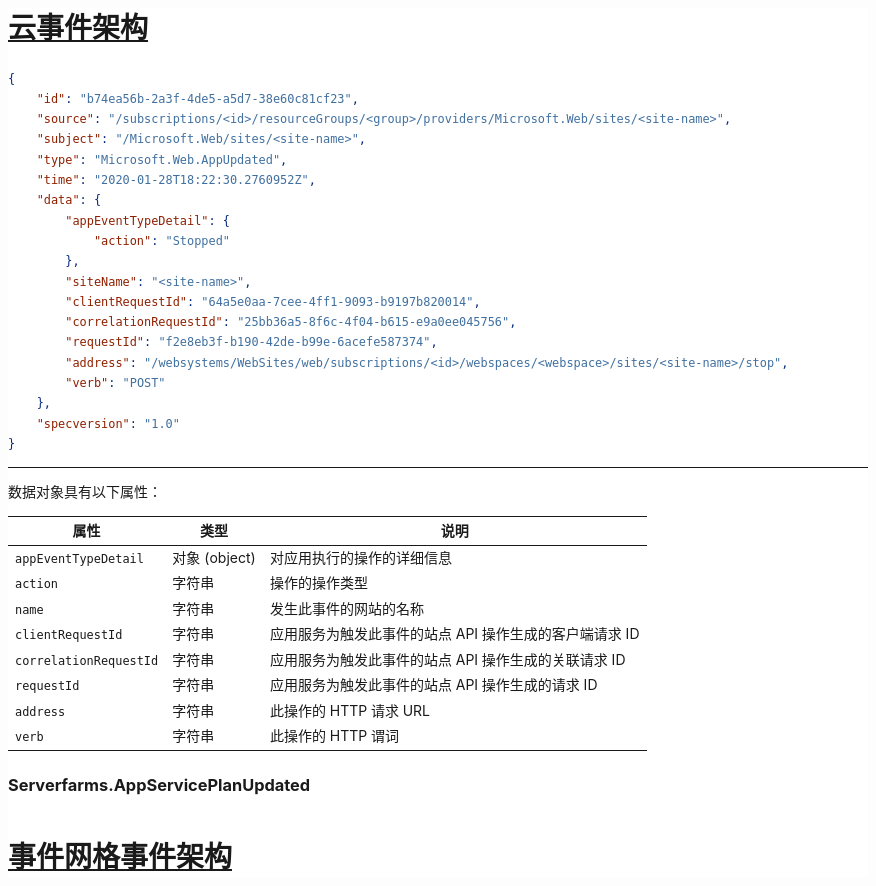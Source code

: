 # <a name="cloud-event-schema"></a>[云事件架构](#tab/cloud-event-schema)

```json
{
    "id": "b74ea56b-2a3f-4de5-a5d7-38e60c81cf23",
    "source": "/subscriptions/<id>/resourceGroups/<group>/providers/Microsoft.Web/sites/<site-name>",
    "subject": "/Microsoft.Web/sites/<site-name>",
    "type": "Microsoft.Web.AppUpdated",
    "time": "2020-01-28T18:22:30.2760952Z",
    "data": {
        "appEventTypeDetail": {
            "action": "Stopped"
        },
        "siteName": "<site-name>",
        "clientRequestId": "64a5e0aa-7cee-4ff1-9093-b9197b820014",
        "correlationRequestId": "25bb36a5-8f6c-4f04-b615-e9a0ee045756",
        "requestId": "f2e8eb3f-b190-42de-b99e-6acefe587374",
        "address": "/websystems/WebSites/web/subscriptions/<id>/webspaces/<webspace>/sites/<site-name>/stop",
        "verb": "POST"
    },
    "specversion": "1.0"
}
```

---

数据对象具有以下属性：

|    属性                |    类型      |    说明                                                                                                       |
|----------------------------|--------------|----------------------------------------------------------------------------------------------------------------------|
|    `appEventTypeDetail`      |    对象 (object)    |    对应用执行的操作的详细信息                                                                                       |
|    `action`                  |    字符串    |    操作的操作类型                                                                                   |
|    `name`                    |    字符串    |    发生此事件的网站的名称                                                                          |
|    `clientRequestId`         |    字符串    |    应用服务为触发此事件的站点 API 操作生成的客户端请求 ID         |
|    `correlationRequestId`    |    字符串    |    应用服务为触发此事件的站点 API 操作生成的关联请求 ID    |
|    `requestId`               |    字符串    |    应用服务为触发此事件的站点 API 操作生成的请求 ID                |
|    `address`                 |    字符串    |    此操作的 HTTP 请求 URL                                                                                |
|    `verb`                    |    字符串    |    此操作的 HTTP 谓词                                                                                       |

### <a name="serverfarmsappserviceplanupdated"></a>Serverfarms.AppServicePlanUpdated

# <a name="event-grid-event-schema"></a>[事件网格事件架构](#tab/event-grid-event-schema)
